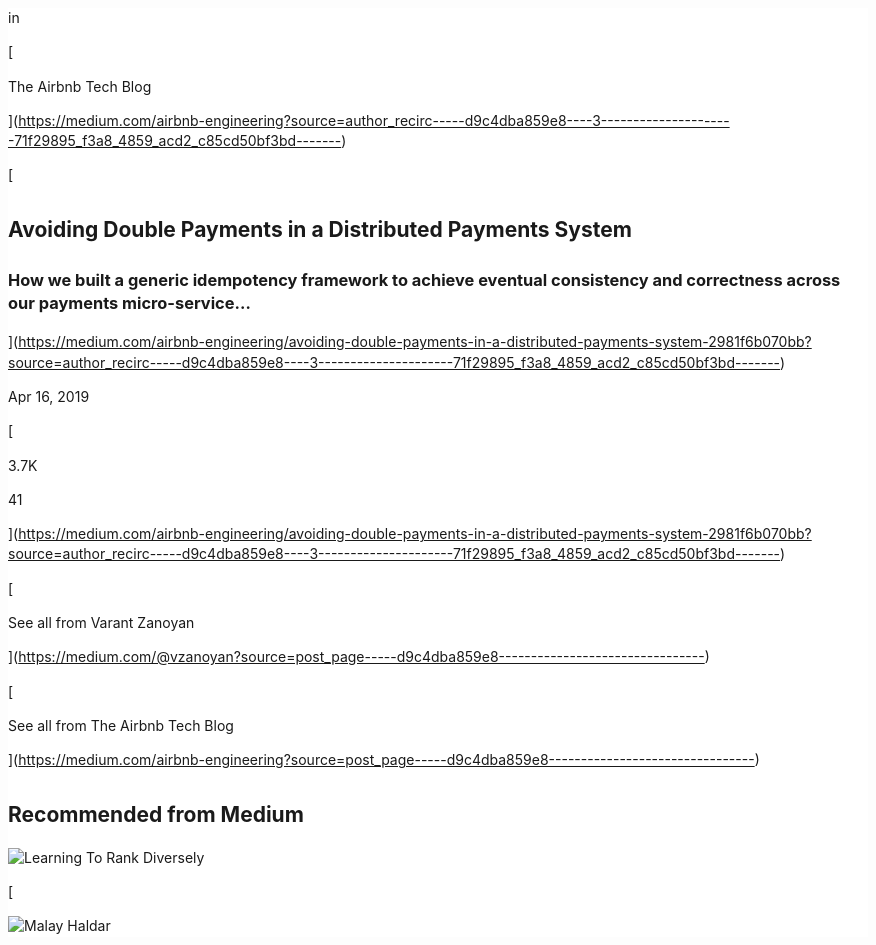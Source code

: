 in

[

The Airbnb Tech Blog

](https://medium.com/airbnb-engineering?source=author_recirc-----d9c4dba859e8----3---------------------71f29895_f3a8_4859_acd2_c85cd50bf3bd-------)

[

## Avoiding Double Payments in a Distributed Payments System

### How we built a generic idempotency framework to achieve eventual consistency and correctness across our payments micro-service…



](https://medium.com/airbnb-engineering/avoiding-double-payments-in-a-distributed-payments-system-2981f6b070bb?source=author_recirc-----d9c4dba859e8----3---------------------71f29895_f3a8_4859_acd2_c85cd50bf3bd-------)

Apr 16, 2019

[

3.7K

41





](https://medium.com/airbnb-engineering/avoiding-double-payments-in-a-distributed-payments-system-2981f6b070bb?source=author_recirc-----d9c4dba859e8----3---------------------71f29895_f3a8_4859_acd2_c85cd50bf3bd-------)

[

See all from Varant Zanoyan

](https://medium.com/@vzanoyan?source=post_page-----d9c4dba859e8--------------------------------)

[

See all from The Airbnb Tech Blog

](https://medium.com/airbnb-engineering?source=post_page-----d9c4dba859e8--------------------------------)

## Recommended from Medium

![Learning To Rank Diversely](https://miro.medium.com/v2/resize:fit:1120/1*f7AlRXdrhZog2gONttd3TA.jpeg)

[

![Malay Haldar](https://miro.medium.com/v2/resize:fill:33:33/1*ZjSdfj1GMj5YQjyhbnin-A.jpeg)
